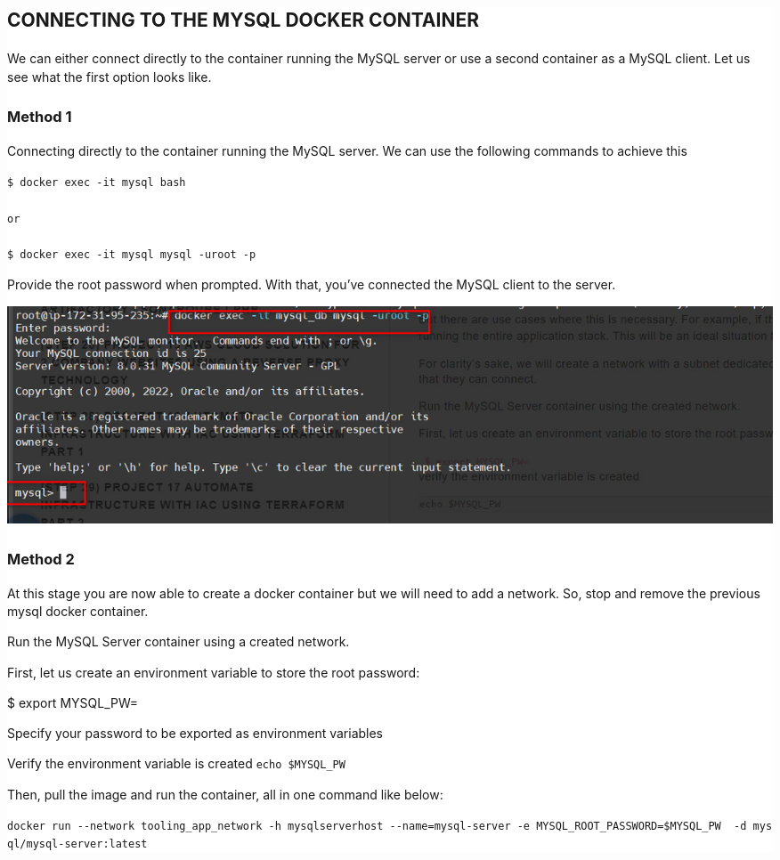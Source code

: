 ## CONNECTING TO THE MYSQL DOCKER CONTAINER

We can either connect directly to the container running the MySQL server or use a second container as a MySQL client. Let us see what the first option looks like.

### Method 1

Connecting directly to the container running the MySQL server.
We can use the following commands to achieve this

```
$ docker exec -it mysql bash

or

$ docker exec -it mysql mysql -uroot -p
```
Provide the root password when prompted. With that, you’ve connected the MySQL client to the server.



![](./img/2.mysql_login.jpg)

### Method 2

At this stage you are now able to create a docker container but we will need to add a network. So, stop and remove the previous mysql docker container.

Run the MySQL Server container using a created network.

First, let us create an environment variable to store the root password:

$ export MYSQL_PW= 

Specify your password to be exported as environment variables

Verify the environment variable is created `echo $MYSQL_PW`

Then, pull the image and run the container, all in one command like below:

`docker run --network tooling_app_network -h mysqlserverhost --name=mysql-server -e MYSQL_ROOT_PASSWORD=$MYSQL_PW  -d mysql/mysql-server:latest`
